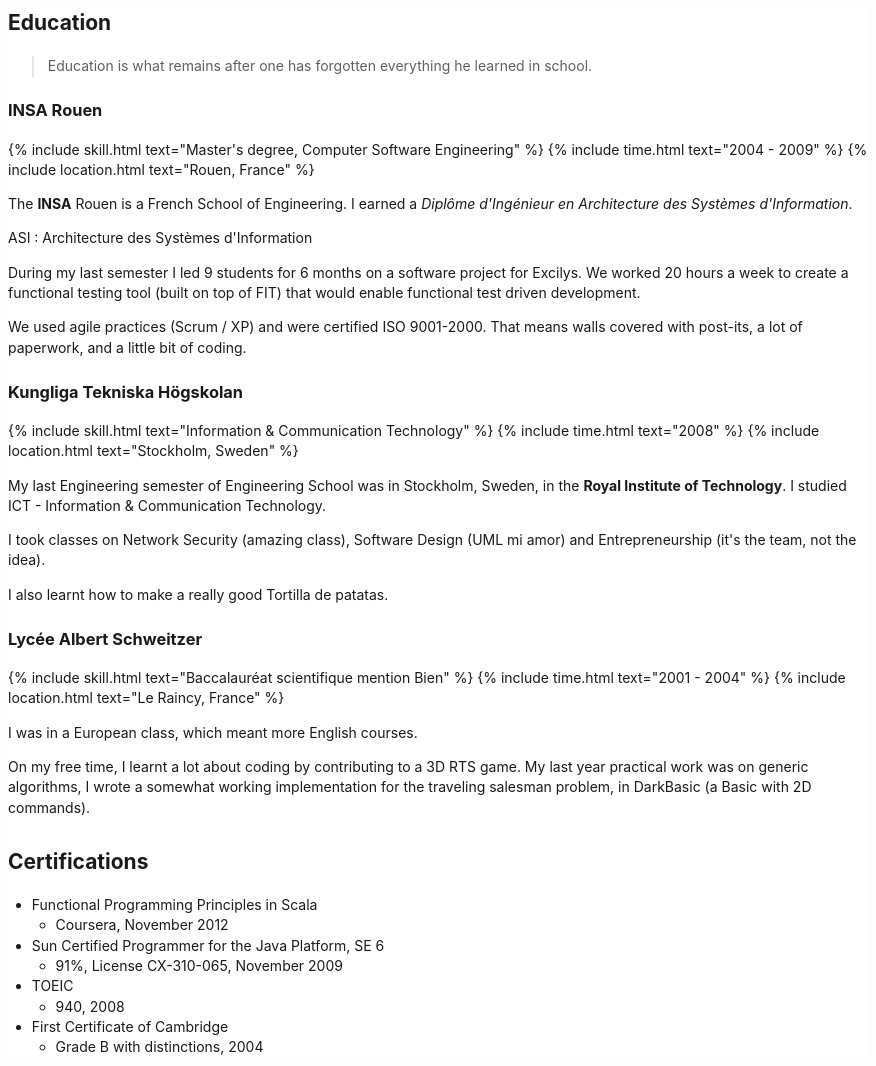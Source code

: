 ## Education

> Education is what remains after one has forgotten everything he learned in school.

### INSA Rouen

{% include skill.html text="Master's degree, Computer Software Engineering" %}
{% include time.html text="2004 - 2009" %}
{% include location.html text="Rouen, France" %}

The **INSA** Rouen is a French School of Engineering. I earned a *Diplôme d'Ingénieur en Architecture des Systèmes d'Information*.

ASI : Architecture des Systèmes d'Information

During my last semester I led 9 students for 6 months on a software project for Excilys. We worked 20 hours a week to create a functional testing tool (built on top of FIT) that would enable functional test driven development.

We used agile practices (Scrum / XP) and were certified ISO 9001-2000. That means walls covered with post-its, a lot of paperwork, and a little bit of coding.

### Kungliga Tekniska Högskolan
{% include skill.html text="Information & Communication Technology" %}
{% include time.html text="2008" %}
{% include location.html text="Stockholm, Sweden" %}

My last Engineering semester of Engineering School was in Stockholm, Sweden, in the **Royal Institute of Technology**. I studied ICT - Information & Communication Technology.

I took classes on Network Security (amazing class), Software Design (UML mi amor) and Entrepreneurship (it's the team, not the idea).

I also learnt how to make a really good Tortilla de patatas.

### Lycée Albert Schweitzer
{% include skill.html text="Baccalauréat scientifique mention Bien" %}
{% include time.html text="2001 - 2004" %}
{% include location.html text="Le Raincy, France" %}

I was in a European class, which meant more English courses.

On my free time, I learnt a lot about coding by contributing to a 3D RTS game. My last year practical work was on generic algorithms, I wrote a somewhat working implementation for the traveling salesman problem, in DarkBasic (a Basic with 2D commands).

## Certifications

* Functional Programming Principles in Scala
  * Coursera, November 2012
* Sun Certified Programmer for the Java Platform, SE 6
  * 91%, License CX-310-065, November 2009
* TOEIC
  * 940, 2008
* First Certificate of Cambridge
  * Grade B with distinctions, 2004
